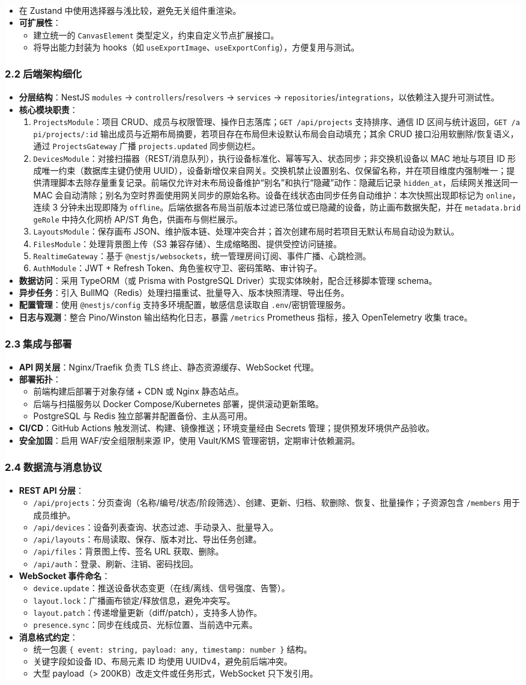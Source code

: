   - 在 Zustand 中使用选择器与浅比较，避免无关组件重渲染。
- **可扩展性**：
  - 建立统一的 `CanvasElement` 类型定义，约束自定义节点扩展接口。
  - 将导出能力封装为 hooks（如 `useExportImage`、`useExportConfig`），方便复用与测试。

### 2.2 后端架构细化
- **分层结构**：NestJS `modules` → `controllers`/`resolvers` → `services` → `repositories`/`integrations`，以依赖注入提升可测试性。
- **核心模块职责**：
  1. `ProjectsModule`：项目 CRUD、成员与权限管理、操作日志落库；`GET /api/projects` 支持排序、通信 ID 区间与统计返回，`GET /api/projects/:id` 输出成员与近期布局摘要，若项目存在布局但未设默认布局会自动填充；其余 CRUD 接口沿用软删除/恢复语义，通过 `ProjectsGateway` 广播 `projects.updated` 同步侧边栏。
  2. `DevicesModule`：对接扫描器（REST/消息队列），执行设备标准化、幂等写入、状态同步；非交换机设备以 MAC 地址与项目 ID 形成唯一约束（数据库主键仍使用 UUID），设备新增仅来自网关。交换机禁止设置别名、仅保留名称，并在项目维度内强制唯一；提供清理脚本去除存量重复记录。前端仅允许对未布局设备维护“别名”和执行“隐藏”动作：隐藏后记录 `hidden_at`，后续网关推送同一 MAC 会自动清除；别名为空时界面使用网关同步的原始名称。设备在线状态由同步任务自动维护：本次快照出现即标记为 `online`，连续 3 分钟未出现即降为 `offline`。后端依据各布局当前版本过滤已落位或已隐藏的设备，防止画布数据失配，并在 `metadata.bridgeRole` 中持久化网桥 AP/ST 角色，供画布与侧栏展示。
  3. `LayoutsModule`：保存画布 JSON、维护版本链、处理冲突合并；首次创建布局时若项目无默认布局自动设为默认。
  4. `FilesModule`：处理背景图上传（S3 兼容存储）、生成缩略图、提供受控访问链接。
  5. `RealtimeGateway`：基于 `@nestjs/websockets`，统一管理房间订阅、事件广播、心跳检测。
  6. `AuthModule`：JWT + Refresh Token、角色鉴权守卫、密码策略、审计钩子。
- **数据访问**：采用 TypeORM（或 Prisma with PostgreSQL Driver）实现实体映射，配合迁移脚本管理 schema。
- **异步任务**：引入 BullMQ（Redis）处理扫描重试、批量导入、版本快照清理、导出任务。
- **配置管理**：使用 `@nestjs/config` 支持多环境配置，敏感信息读取自 `.env`/密钥管理服务。
- **日志与观测**：整合 Pino/Winston 输出结构化日志，暴露 `/metrics` Prometheus 指标，接入 OpenTelemetry 收集 trace。

### 2.3 集成与部署
- **API 网关层**：Nginx/Traefik 负责 TLS 终止、静态资源缓存、WebSocket 代理。
- **部署拓扑**：
  - 前端构建后部署于对象存储 + CDN 或 Nginx 静态站点。
  - 后端与扫描服务以 Docker Compose/Kubernetes 部署，提供滚动更新策略。
  - PostgreSQL 与 Redis 独立部署并配置备份、主从高可用。
- **CI/CD**：GitHub Actions 触发测试、构建、镜像推送；环境变量经由 Secrets 管理；提供预发环境供产品验收。
- **安全加固**：启用 WAF/安全组限制来源 IP，使用 Vault/KMS 管理密钥，定期审计依赖漏洞。

### 2.4 数据流与消息协议
- **REST API 分层**：
  - `/api/projects`：分页查询（名称/编号/状态/阶段筛选）、创建、更新、归档、软删除、恢复、批量操作；子资源包含 `/members` 用于成员维护。
  - `/api/devices`：设备列表查询、状态过滤、手动录入、批量导入。
  - `/api/layouts`：布局读取、保存、版本对比、导出任务创建。
  - `/api/files`：背景图上传、签名 URL 获取、删除。
  - `/api/auth`：登录、刷新、注销、密码找回。
- **WebSocket 事件命名**：
  - `device.update`：推送设备状态变更（在线/离线、信号强度、告警）。
  - `layout.lock`：广播画布锁定/释放信息，避免冲突写。
  - `layout.patch`：传递增量更新（diff/patch），支持多人协作。
  - `presence.sync`：同步在线成员、光标位置、当前选中元素。
- **消息格式约定**：
  - 统一包裹 `{ event: string, payload: any, timestamp: number }` 结构。
  - 关键字段如设备 ID、布局元素 ID 均使用 UUIDv4，避免前后端冲突。
  - 大型 payload（> 200KB）改走文件或任务形式，WebSocket 只下发引用。
